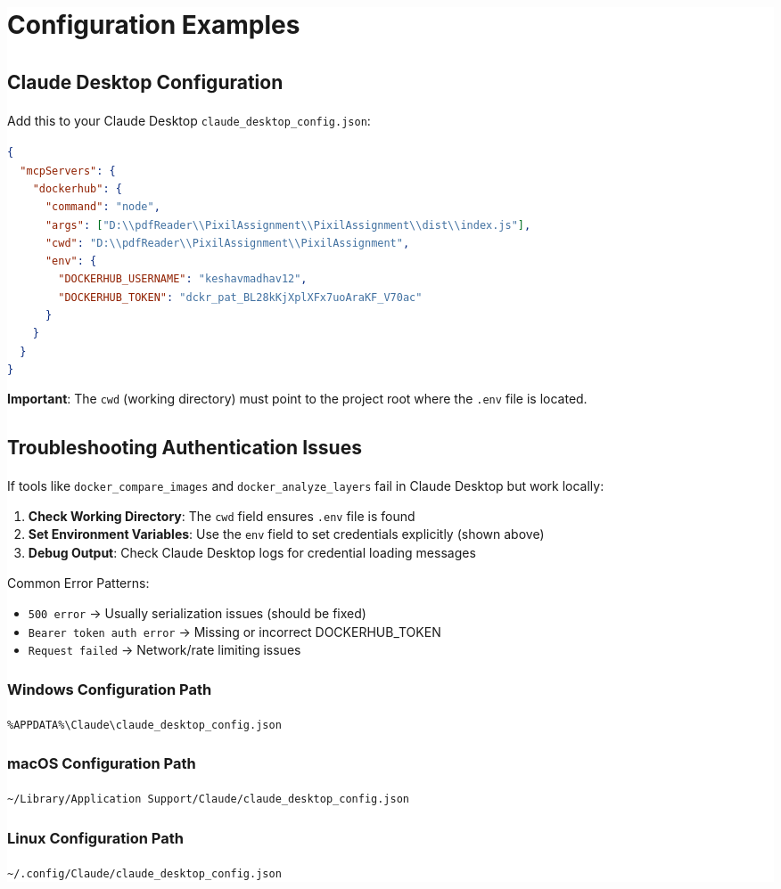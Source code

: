 # Configuration Examples

## Claude Desktop Configuration

Add this to your Claude Desktop `claude_desktop_config.json`:

```json
{
  "mcpServers": {
    "dockerhub": {
      "command": "node",
      "args": ["D:\\pdfReader\\PixilAssignment\\PixilAssignment\\dist\\index.js"],
      "cwd": "D:\\pdfReader\\PixilAssignment\\PixilAssignment",
      "env": {
        "DOCKERHUB_USERNAME": "keshavmadhav12",
        "DOCKERHUB_TOKEN": "dckr_pat_BL28kKjXplXFx7uoAraKF_V70ac"
      }
    }
  }
}
```

**Important**: The `cwd` (working directory) must point to the project root where the `.env` file is located.

## Troubleshooting Authentication Issues

If tools like `docker_compare_images` and `docker_analyze_layers` fail in Claude Desktop but work locally:

1. **Check Working Directory**: The `cwd` field ensures `.env` file is found
2. **Set Environment Variables**: Use the `env` field to set credentials explicitly (shown above)
3. **Debug Output**: Check Claude Desktop logs for credential loading messages

Common Error Patterns:
- `500 error` → Usually serialization issues (should be fixed)
- `Bearer token auth error` → Missing or incorrect DOCKERHUB_TOKEN
- `Request failed` → Network/rate limiting issues

### Windows Configuration Path
```
%APPDATA%\Claude\claude_desktop_config.json
```

### macOS Configuration Path
```
~/Library/Application Support/Claude/claude_desktop_config.json
```

### Linux Configuration Path
```
~/.config/Claude/claude_desktop_config.json
```
